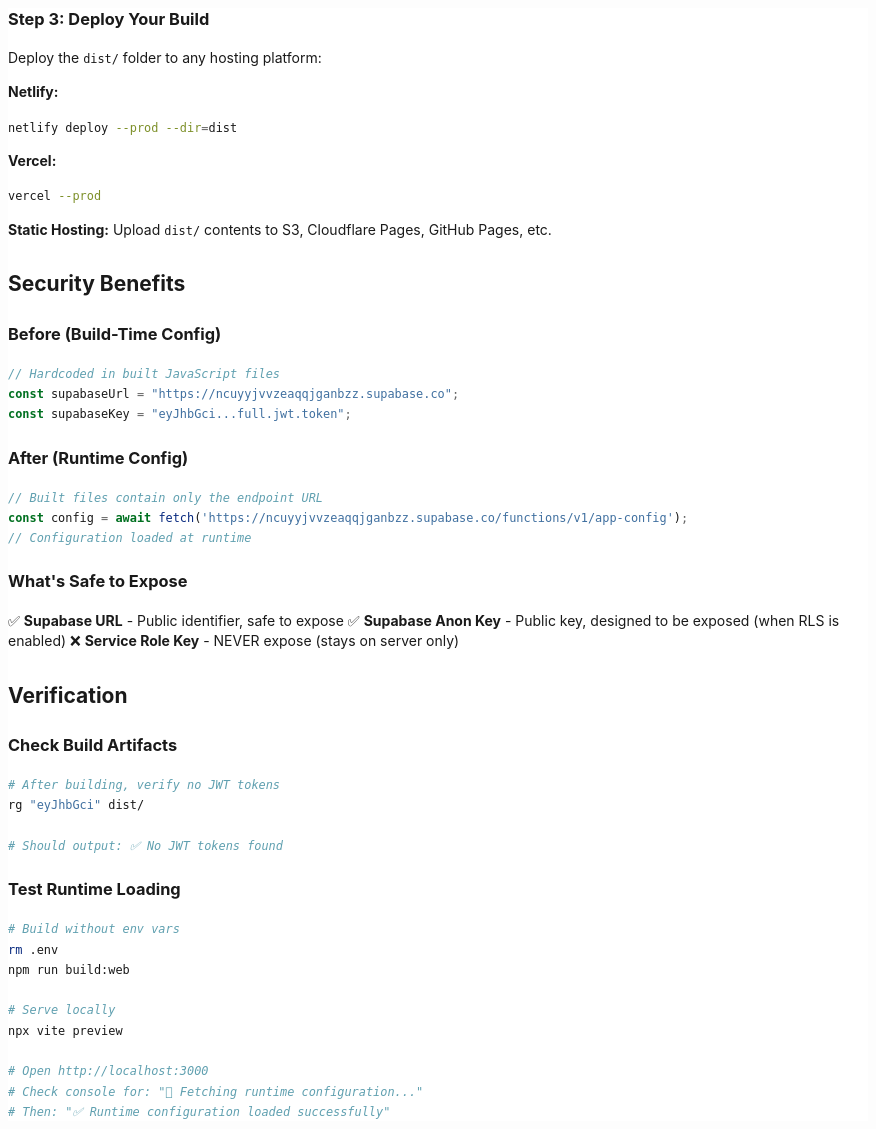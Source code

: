 ### Step 3: Deploy Your Build

Deploy the `dist/` folder to any hosting platform:

**Netlify:**
```bash
netlify deploy --prod --dir=dist
```

**Vercel:**
```bash
vercel --prod
```

**Static Hosting:**
Upload `dist/` contents to S3, Cloudflare Pages, GitHub Pages, etc.

## Security Benefits

### Before (Build-Time Config)
```javascript
// Hardcoded in built JavaScript files
const supabaseUrl = "https://ncuyyjvvzeaqqjganbzz.supabase.co";
const supabaseKey = "eyJhbGci...full.jwt.token";
```

### After (Runtime Config)
```javascript
// Built files contain only the endpoint URL
const config = await fetch('https://ncuyyjvvzeaqqjganbzz.supabase.co/functions/v1/app-config');
// Configuration loaded at runtime
```

### What's Safe to Expose

✅ **Supabase URL** - Public identifier, safe to expose
✅ **Supabase Anon Key** - Public key, designed to be exposed (when RLS is enabled)
❌ **Service Role Key** - NEVER expose (stays on server only)

## Verification

### Check Build Artifacts

```bash
# After building, verify no JWT tokens
rg "eyJhbGci" dist/

# Should output: ✅ No JWT tokens found
```

### Test Runtime Loading

```bash
# Build without env vars
rm .env
npm run build:web

# Serve locally
npx vite preview

# Open http://localhost:3000
# Check console for: "🔄 Fetching runtime configuration..."
# Then: "✅ Runtime configuration loaded successfully"
```

